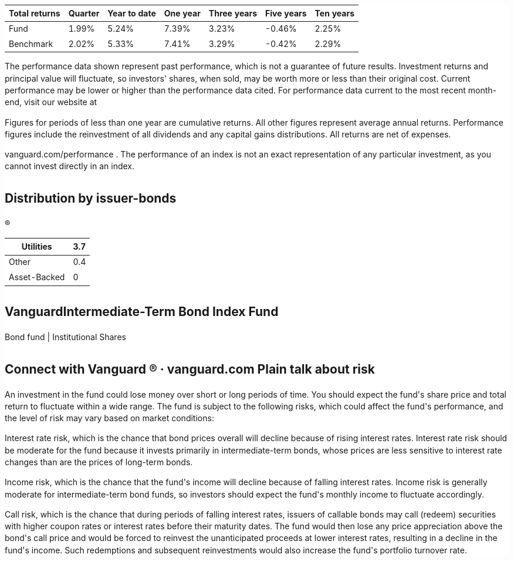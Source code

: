 | Total returns   | Quarter   | Year to date   | One year   | Three years   | Five years   | Ten years   |
|-----------------|-----------|----------------|------------|---------------|--------------|-------------|
| Fund            | 1.99%     | 5.24%          | 7.39%      | 3.23%         | -0.46%       | 2.25%       |
| Benchmark       | 2.02%     | 5.33%          | 7.41%      | 3.29%         | -0.42%       | 2.29%       |

The performance data shown represent past performance, which is not a guarantee of future results. Investment returns and principal value will fluctuate, so investors' shares, when sold, may be worth more or less than their original cost. Current performance may be lower or higher than the performance data cited. For performance data current to the most recent month-end, visit our website at

Figures for periods of less than one year are cumulative returns. All other figures represent average annual returns. Performance figures include the reinvestment of all dividends and any capital gains distributions. All returns are net of expenses.

vanguard.com/performance  . The performance of an index is not an exact representation of any particular investment, as you cannot invest directly in an index.

## Distribution by issuer-bonds



®



| Utilities    |   3.7 |
|--------------|-------|
| Other        |   0.4 |
| Asset-Backed |   0   |

## VanguardIntermediate-Term Bond Index Fund

Bond fund | Institutional Shares

## Connect with Vanguard   ® ·    vanguard.com Plain talk about risk

An investment in the fund could lose money over short or long periods of time. You should expect the fund's share price and total return to fluctuate within a wide range. The fund is subject to the following risks, which could affect the fund's performance, and the level of risk may vary based on market conditions:

Interest rate risk, which is the chance that bond prices overall will decline because of rising interest rates. Interest rate risk should be moderate for the fund because it invests primarily in intermediate-term bonds, whose prices are less sensitive to interest rate changes than are the prices of long-term bonds.

Income risk, which is the chance that the fund's income will decline because of falling interest rates. Income risk is generally moderate for intermediate-term bond funds, so investors should expect the fund's monthly income to fluctuate accordingly.

Call risk, which is the chance that during periods of falling interest rates, issuers of callable bonds may call (redeem) securities with higher coupon rates or interest rates before their maturity dates. The fund would then lose any price appreciation above the bond's call price and would be forced to reinvest the unanticipated proceeds at lower interest rates, resulting in a decline in the fund's income. Such redemptions and subsequent reinvestments would also increase the fund's portfolio turnover rate.
